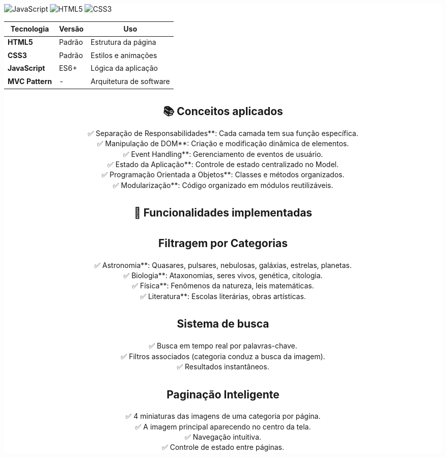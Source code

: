 <img alt="JavaScript" src="https://img.shields.io/badge/JavaScript-ES6+-yellow?style=flat-square&logo=javascript">
<img alt="HTML5" src="https://img.shields.io/badge/HTML5-E34F26?style=flat-square&logo=html5&logoColor=white">
<img alt="CSS3" src="https://img.shields.io/badge/CSS3-1572B6?style=flat-square&logo=css3&logoColor=white">

</div>

<div align="center">
    
| Tecnologia | Versão | Uso |
|---|---|---|
| **HTML5** | Padrão | Estrutura da página |
| **CSS3** | Padrão | Estilos e animações |
| **JavaScript** | ES6+ | Lógica da aplicação |
| **MVC Pattern** | - | Arquitetura de software |

</div>

<h2 align="center" width="100%"> 📚 Conceitos aplicados </h2>

<div align="center">
    
 ✅ Separação de Responsabilidades**: Cada camada tem sua função específica.<br>
 ✅ Manipulação de DOM**: Criação e modificação dinâmica de elementos.<br>
 ✅ Event Handling**: Gerenciamento de eventos de usuário.<br>
 ✅ Estado da Aplicação**: Controle de estado centralizado no Model.<br>
 ✅ Programação Orientada a Objetos**: Classes e métodos organizados.<br>
 ✅ Modularização**: Código organizado em módulos reutilizáveis.

 </div>

<h2 align="center" width="100%"> 🎨 Funcionalidades implementadas </h2>

 <h2 align="center" width="100%"> Filtragem por Categorias </h2>
 <div align="center">
  ✅ Astronomia**: Quasares, pulsares, nebulosas, galáxias, estrelas, planetas.<br>
  ✅ Biologia**: Ataxonomias, seres vivos, genética, citologia.<br>
  ✅ Física**: Fenômenos da natureza, leis matemáticas.<br>
  ✅ Literatura**: Escolas literárias, obras artísticas.<br>
 </div>

<h2 align="center" width="100%"> Sistema de busca </h2>
<div align="center">
 ✅ Busca em tempo real por palavras-chave.<br>
 ✅ Filtros associados (categoria conduz a busca da imagem).<br>
 ✅ Resultados instantâneos.<br>
</div>

<h2 align="center" width="100%"> Paginação Inteligente </h2>
<div align="center">
 ✅ 4 miniaturas das imagens de uma categoria por página.<br>
 ✅ A imagem principal aparecendo no centro da tela.<br>
 ✅ Navegação intuitiva.<br>
 ✅ Controle de estado entre páginas.
</div>
